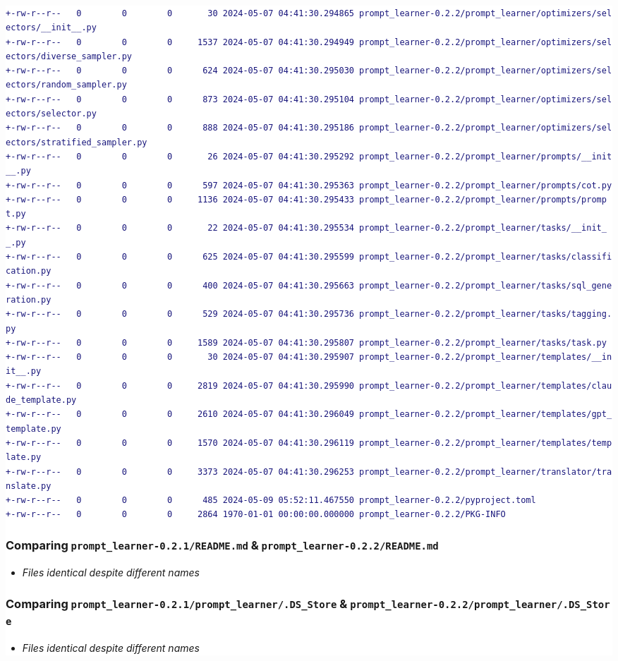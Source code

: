 ```diff
+-rw-r--r--   0        0        0       30 2024-05-07 04:41:30.294865 prompt_learner-0.2.2/prompt_learner/optimizers/selectors/__init__.py
+-rw-r--r--   0        0        0     1537 2024-05-07 04:41:30.294949 prompt_learner-0.2.2/prompt_learner/optimizers/selectors/diverse_sampler.py
+-rw-r--r--   0        0        0      624 2024-05-07 04:41:30.295030 prompt_learner-0.2.2/prompt_learner/optimizers/selectors/random_sampler.py
+-rw-r--r--   0        0        0      873 2024-05-07 04:41:30.295104 prompt_learner-0.2.2/prompt_learner/optimizers/selectors/selector.py
+-rw-r--r--   0        0        0      888 2024-05-07 04:41:30.295186 prompt_learner-0.2.2/prompt_learner/optimizers/selectors/stratified_sampler.py
+-rw-r--r--   0        0        0       26 2024-05-07 04:41:30.295292 prompt_learner-0.2.2/prompt_learner/prompts/__init__.py
+-rw-r--r--   0        0        0      597 2024-05-07 04:41:30.295363 prompt_learner-0.2.2/prompt_learner/prompts/cot.py
+-rw-r--r--   0        0        0     1136 2024-05-07 04:41:30.295433 prompt_learner-0.2.2/prompt_learner/prompts/prompt.py
+-rw-r--r--   0        0        0       22 2024-05-07 04:41:30.295534 prompt_learner-0.2.2/prompt_learner/tasks/__init__.py
+-rw-r--r--   0        0        0      625 2024-05-07 04:41:30.295599 prompt_learner-0.2.2/prompt_learner/tasks/classification.py
+-rw-r--r--   0        0        0      400 2024-05-07 04:41:30.295663 prompt_learner-0.2.2/prompt_learner/tasks/sql_generation.py
+-rw-r--r--   0        0        0      529 2024-05-07 04:41:30.295736 prompt_learner-0.2.2/prompt_learner/tasks/tagging.py
+-rw-r--r--   0        0        0     1589 2024-05-07 04:41:30.295807 prompt_learner-0.2.2/prompt_learner/tasks/task.py
+-rw-r--r--   0        0        0       30 2024-05-07 04:41:30.295907 prompt_learner-0.2.2/prompt_learner/templates/__init__.py
+-rw-r--r--   0        0        0     2819 2024-05-07 04:41:30.295990 prompt_learner-0.2.2/prompt_learner/templates/claude_template.py
+-rw-r--r--   0        0        0     2610 2024-05-07 04:41:30.296049 prompt_learner-0.2.2/prompt_learner/templates/gpt_template.py
+-rw-r--r--   0        0        0     1570 2024-05-07 04:41:30.296119 prompt_learner-0.2.2/prompt_learner/templates/template.py
+-rw-r--r--   0        0        0     3373 2024-05-07 04:41:30.296253 prompt_learner-0.2.2/prompt_learner/translator/translate.py
+-rw-r--r--   0        0        0      485 2024-05-09 05:52:11.467550 prompt_learner-0.2.2/pyproject.toml
+-rw-r--r--   0        0        0     2864 1970-01-01 00:00:00.000000 prompt_learner-0.2.2/PKG-INFO
```

### Comparing `prompt_learner-0.2.1/README.md` & `prompt_learner-0.2.2/README.md`

 * *Files identical despite different names*

### Comparing `prompt_learner-0.2.1/prompt_learner/.DS_Store` & `prompt_learner-0.2.2/prompt_learner/.DS_Store`

 * *Files identical despite different names*
